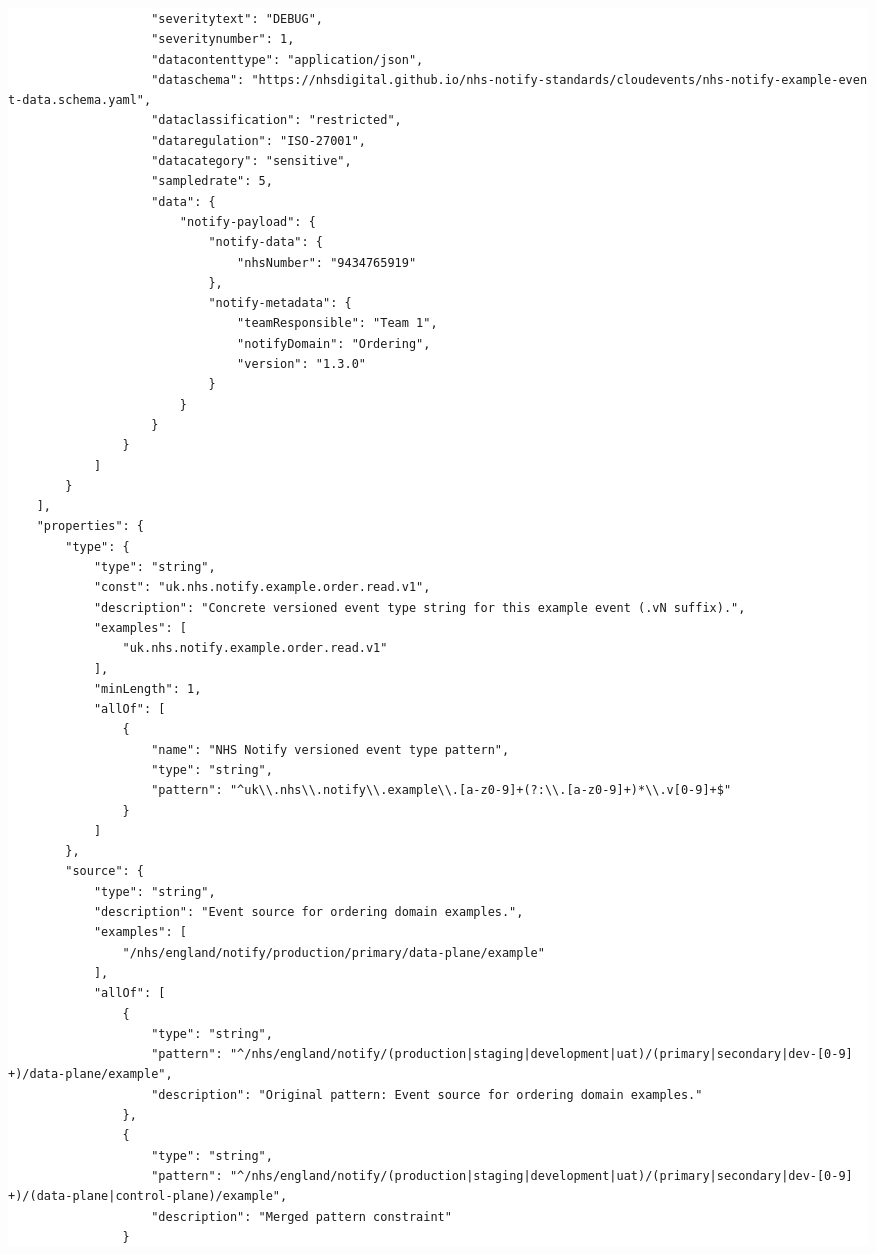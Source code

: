 ```
                    "severitytext": "DEBUG",
                    "severitynumber": 1,
                    "datacontenttype": "application/json",
                    "dataschema": "https://nhsdigital.github.io/nhs-notify-standards/cloudevents/nhs-notify-example-event-data.schema.yaml",
                    "dataclassification": "restricted",
                    "dataregulation": "ISO-27001",
                    "datacategory": "sensitive",
                    "sampledrate": 5,
                    "data": {
                        "notify-payload": {
                            "notify-data": {
                                "nhsNumber": "9434765919"
                            },
                            "notify-metadata": {
                                "teamResponsible": "Team 1",
                                "notifyDomain": "Ordering",
                                "version": "1.3.0"
                            }
                        }
                    }
                }
            ]
        }
    ],
    "properties": {
        "type": {
            "type": "string",
            "const": "uk.nhs.notify.example.order.read.v1",
            "description": "Concrete versioned event type string for this example event (.vN suffix).",
            "examples": [
                "uk.nhs.notify.example.order.read.v1"
            ],
            "minLength": 1,
            "allOf": [
                {
                    "name": "NHS Notify versioned event type pattern",
                    "type": "string",
                    "pattern": "^uk\\.nhs\\.notify\\.example\\.[a-z0-9]+(?:\\.[a-z0-9]+)*\\.v[0-9]+$"
                }
            ]
        },
        "source": {
            "type": "string",
            "description": "Event source for ordering domain examples.",
            "examples": [
                "/nhs/england/notify/production/primary/data-plane/example"
            ],
            "allOf": [
                {
                    "type": "string",
                    "pattern": "^/nhs/england/notify/(production|staging|development|uat)/(primary|secondary|dev-[0-9]+)/data-plane/example",
                    "description": "Original pattern: Event source for ordering domain examples."
                },
                {
                    "type": "string",
                    "pattern": "^/nhs/england/notify/(production|staging|development|uat)/(primary|secondary|dev-[0-9]+)/(data-plane|control-plane)/example",
                    "description": "Merged pattern constraint"
                }
```